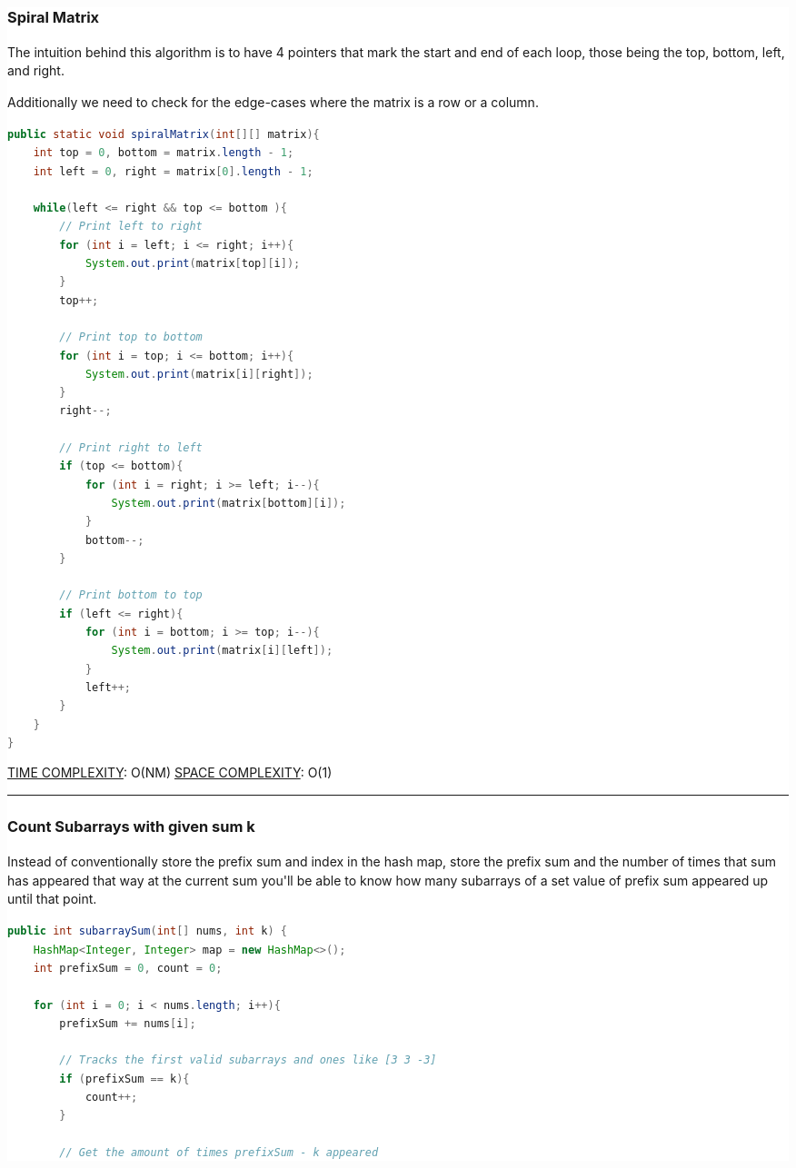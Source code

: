 ### Spiral Matrix
The intuition behind this algorithm is to have 4 pointers that mark the start and end of each loop, those being the top, bottom, left, and right. 

Additionally we need to check for the edge-cases where the matrix is a row or a column.
```java
public static void spiralMatrix(int[][] matrix){
	int top = 0, bottom = matrix.length - 1;
	int left = 0, right = matrix[0].length - 1;
	
	while(left <= right && top <= bottom ){
		// Print left to right
		for (int i = left; i <= right; i++){
			System.out.print(matrix[top][i]);
		}
		top++;
		
		// Print top to bottom
		for (int i = top; i <= bottom; i++){
			System.out.print(matrix[i][right]);
		}
		right--;
		
		// Print right to left
		if (top <= bottom){
			for (int i = right; i >= left; i--){
				System.out.print(matrix[bottom][i]);
			}
			bottom--;
		}
	
		// Print bottom to top
		if (left <= right){
			for (int i = bottom; i >= top; i--){
				System.out.print(matrix[i][left]);
			}
			left++;
		}
	}
}
```
<u>TIME COMPLEXITY</u>:  O(NM)
<u>SPACE COMPLEXITY</u>: O(1)

---
### Count Subarrays with given sum k
Instead of conventionally store the prefix sum and index in the hash map, store the prefix sum and the number of times that sum has appeared that way at the current sum you'll be able to know how many subarrays of a set value of prefix sum appeared up until that point.

```java
public int subarraySum(int[] nums, int k) {
	HashMap<Integer, Integer> map = new HashMap<>();
	int prefixSum = 0, count = 0;

	for (int i = 0; i < nums.length; i++){
		prefixSum += nums[i];

		// Tracks the first valid subarrays and ones like [3 3 -3] 
		if (prefixSum == k){  
			count++;
		}

		// Get the amount of times prefixSum - k appeared
```